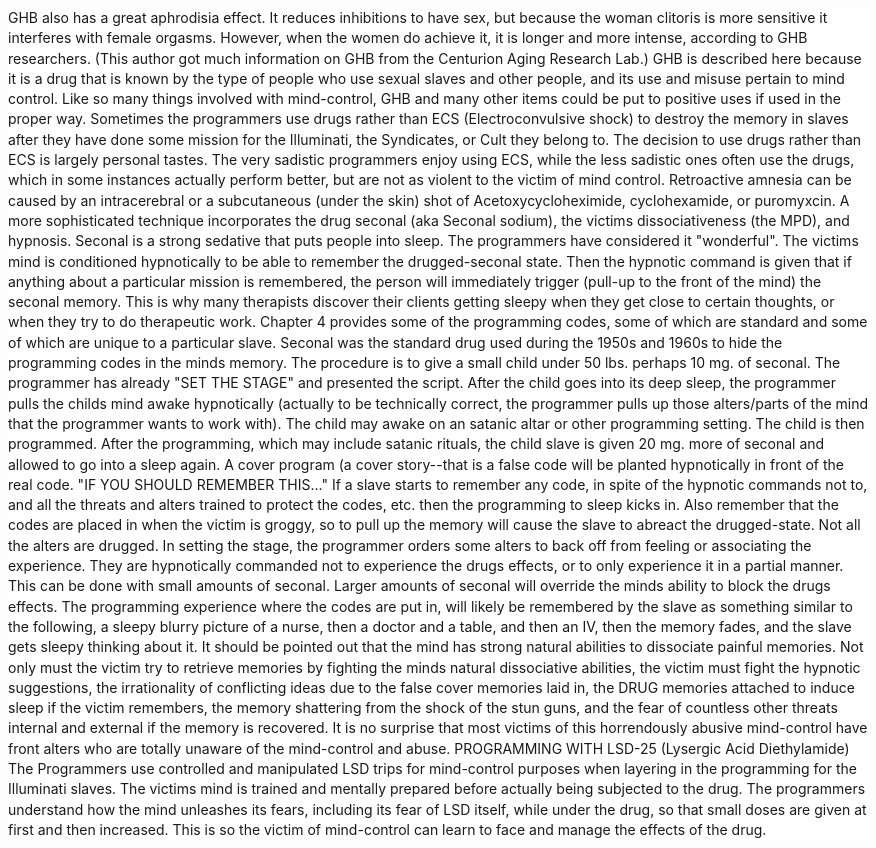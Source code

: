 GHB also has a great aphrodisia effect. It reduces inhibitions to have sex, but because the woman clitoris is more sensitive it interferes with female orgasms. However, when the women do achieve it, it is longer and more intense, according to GHB researchers. (This author got much information on GHB from the Centurion Aging Research Lab.) GHB is described here because it is a drug that is known by the type of people who use sexual slaves and other people, and its use and misuse pertain to mind control. Like so many things involved with mind-control, GHB and many other items could be put to positive uses if used in the proper way. Sometimes the programmers use drugs rather than ECS (Electroconvulsive shock) to destroy the memory in slaves after they have done some mission for the Illuminati, the Syndicates, or Cult they belong to. The decision to use drugs rather than ECS is largely personal tastes. The very sadistic programmers enjoy using ECS, while the less sadistic ones often use the drugs, which in some instances actually perform better, but are not as violent to the victim of mind control. Retroactive amnesia can be caused by an intracerebral or a subcutaneous (under the skin) shot of Acetoxycycloheximide, cyclohexamide, or puromyxcin. A more sophisticated technique incorporates the drug seconal (aka Seconal sodium), the victims dissociativeness (the MPD), and hypnosis. Seconal is a strong sedative that puts people into sleep. The programmers have considered it "wonderful". The victims mind is conditioned hypnotically to be able to remember the drugged-seconal state. Then the hypnotic command is given that if anything about a particular mission is remembered, the person will immediately trigger (pull-up to the front of the mind) the seconal memory. This is why many therapists discover their clients getting sleepy when they get close to certain thoughts, or when they try to do therapeutic work.
Chapter 4 provides some of the programming codes, some of which are standard and some of which are unique to a particular slave. Seconal was the standard drug used during the 1950s and 1960s to hide the programming codes in the minds memory. The procedure is to give a small child under 50 lbs. perhaps 10 mg. of seconal. The programmer has already "SET THE STAGE" and presented the script. After the child goes into its deep sleep, the programmer pulls the childs mind awake hypnotically (actually to be technically correct, the programmer pulls up those alters/parts of the mind that the programmer wants to work with). The child may awake on an satanic altar or other programming setting. The child is then programmed. After the programming, which may include satanic rituals, the child slave is given 20 mg. more of seconal and allowed to go into a sleep again. A cover program (a cover story--that is a false code will be planted hypnotically in front of the real code. "IF YOU SHOULD REMEMBER THIS..." If a slave starts to remember any code, in spite of the hypnotic commands not to, and all the threats and alters trained to protect the codes, etc. then the programming to sleep kicks in. Also remember that the codes are placed in when the victim is groggy, so to pull up the memory will cause the slave to abreact the drugged-state. Not all the alters are drugged. In setting the stage, the programmer orders some alters to back off from feeling or associating the experience. They are hypnotically commanded not to experience the drugs effects, or to only experience it in a partial manner. This can be done with small amounts of seconal. Larger amounts of seconal will override the minds ability to block the drugs effects. The programming experience where the codes are put in, will likely be remembered by the slave as something similar to the following, a sleepy blurry picture of a nurse, then a doctor and a table, and then an IV, then the memory fades, and the slave gets sleepy thinking about it.
It should be pointed out that the mind has strong natural abilities to dissociate painful memories. Not only must the victim try to retrieve memories by fighting the minds natural dissociative abilities, the victim must fight the hypnotic suggestions, the irrationality of conflicting ideas due to the false cover memories laid in, the DRUG memories attached to induce sleep if the victim remembers, the memory shattering from the shock of the stun guns, and the fear of countless other threats internal and external if the memory is recovered. It is no surprise that most victims of this horrendously abusive mind-control have front alters who are totally unaware of the mind-control and abuse.
PROGRAMMING WITH LSD-25 (Lysergic Acid Diethylamide)
The Programmers use controlled and manipulated LSD trips for mind-control purposes when layering in the programming for the Illuminati slaves. The victims mind is trained and mentally prepared before actually being subjected to the drug. The programmers understand how the mind unleashes its fears, including its fear of LSD itself, while under the drug, so that small doses are given at first and then increased. This is so the victim of mind-control can learn to face and manage the effects of the drug.